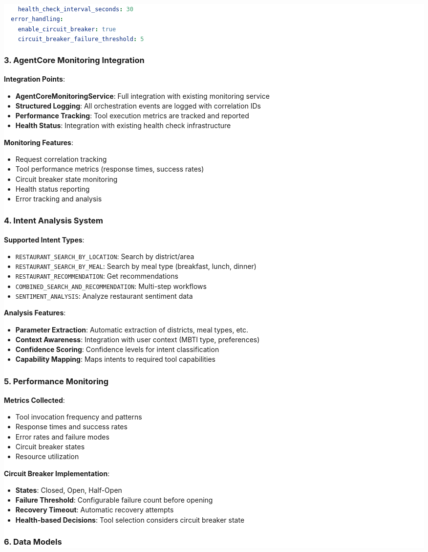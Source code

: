 ```yaml
    health_check_interval_seconds: 30
  error_handling:
    enable_circuit_breaker: true
    circuit_breaker_failure_threshold: 5
```

### 3. AgentCore Monitoring Integration

**Integration Points**:
- **AgentCoreMonitoringService**: Full integration with existing monitoring service
- **Structured Logging**: All orchestration events are logged with correlation IDs
- **Performance Tracking**: Tool execution metrics are tracked and reported
- **Health Status**: Integration with existing health check infrastructure

**Monitoring Features**:
- Request correlation tracking
- Tool performance metrics (response times, success rates)
- Circuit breaker state monitoring
- Health status reporting
- Error tracking and analysis

### 4. Intent Analysis System

**Supported Intent Types**:
- `RESTAURANT_SEARCH_BY_LOCATION`: Search by district/area
- `RESTAURANT_SEARCH_BY_MEAL`: Search by meal type (breakfast, lunch, dinner)
- `RESTAURANT_RECOMMENDATION`: Get recommendations
- `COMBINED_SEARCH_AND_RECOMMENDATION`: Multi-step workflows
- `SENTIMENT_ANALYSIS`: Analyze restaurant sentiment data

**Analysis Features**:
- **Parameter Extraction**: Automatic extraction of districts, meal types, etc.
- **Context Awareness**: Integration with user context (MBTI type, preferences)
- **Confidence Scoring**: Confidence levels for intent classification
- **Capability Mapping**: Maps intents to required tool capabilities

### 5. Performance Monitoring

**Metrics Collected**:
- Tool invocation frequency and patterns
- Response times and success rates
- Error rates and failure modes
- Circuit breaker states
- Resource utilization

**Circuit Breaker Implementation**:
- **States**: Closed, Open, Half-Open
- **Failure Threshold**: Configurable failure count before opening
- **Recovery Timeout**: Automatic recovery attempts
- **Health-based Decisions**: Tool selection considers circuit breaker state

### 6. Data Models
